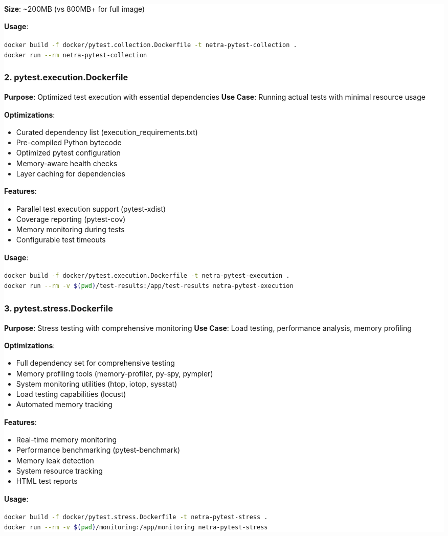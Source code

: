 **Size**: ~200MB (vs 800MB+ for full image)

**Usage**:
```bash
docker build -f docker/pytest.collection.Dockerfile -t netra-pytest-collection .
docker run --rm netra-pytest-collection
```

### 2. pytest.execution.Dockerfile

**Purpose**: Optimized test execution with essential dependencies
**Use Case**: Running actual tests with minimal resource usage

**Optimizations**:
- Curated dependency list (execution_requirements.txt)
- Pre-compiled Python bytecode
- Optimized pytest configuration
- Memory-aware health checks
- Layer caching for dependencies

**Features**:
- Parallel test execution support (pytest-xdist)
- Coverage reporting (pytest-cov)
- Memory monitoring during tests
- Configurable test timeouts

**Usage**:
```bash
docker build -f docker/pytest.execution.Dockerfile -t netra-pytest-execution .
docker run --rm -v $(pwd)/test-results:/app/test-results netra-pytest-execution
```

### 3. pytest.stress.Dockerfile

**Purpose**: Stress testing with comprehensive monitoring
**Use Case**: Load testing, performance analysis, memory profiling

**Optimizations**:
- Full dependency set for comprehensive testing
- Memory profiling tools (memory-profiler, py-spy, pympler)
- System monitoring utilities (htop, iotop, sysstat)
- Load testing capabilities (locust)
- Automated memory tracking

**Features**:
- Real-time memory monitoring
- Performance benchmarking (pytest-benchmark)
- Memory leak detection
- System resource tracking
- HTML test reports

**Usage**:
```bash
docker build -f docker/pytest.stress.Dockerfile -t netra-pytest-stress .
docker run --rm -v $(pwd)/monitoring:/app/monitoring netra-pytest-stress
```
